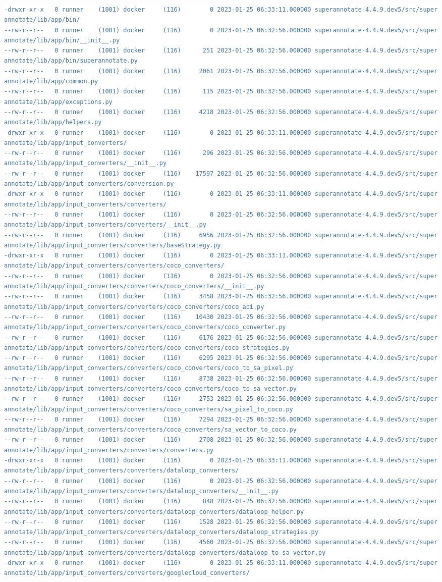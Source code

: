 ```diff
-drwxr-xr-x   0 runner    (1001) docker     (116)        0 2023-01-25 06:33:11.000000 superannotate-4.4.9.dev5/src/superannotate/lib/app/bin/
--rw-r--r--   0 runner    (1001) docker     (116)        0 2023-01-25 06:32:56.000000 superannotate-4.4.9.dev5/src/superannotate/lib/app/bin/__init__.py
--rw-r--r--   0 runner    (1001) docker     (116)      251 2023-01-25 06:32:56.000000 superannotate-4.4.9.dev5/src/superannotate/lib/app/bin/superannotate.py
--rw-r--r--   0 runner    (1001) docker     (116)     2061 2023-01-25 06:32:56.000000 superannotate-4.4.9.dev5/src/superannotate/lib/app/common.py
--rw-r--r--   0 runner    (1001) docker     (116)      115 2023-01-25 06:32:56.000000 superannotate-4.4.9.dev5/src/superannotate/lib/app/exceptions.py
--rw-r--r--   0 runner    (1001) docker     (116)     4218 2023-01-25 06:32:56.000000 superannotate-4.4.9.dev5/src/superannotate/lib/app/helpers.py
-drwxr-xr-x   0 runner    (1001) docker     (116)        0 2023-01-25 06:33:11.000000 superannotate-4.4.9.dev5/src/superannotate/lib/app/input_converters/
--rw-r--r--   0 runner    (1001) docker     (116)      296 2023-01-25 06:32:56.000000 superannotate-4.4.9.dev5/src/superannotate/lib/app/input_converters/__init__.py
--rw-r--r--   0 runner    (1001) docker     (116)    17597 2023-01-25 06:32:56.000000 superannotate-4.4.9.dev5/src/superannotate/lib/app/input_converters/conversion.py
-drwxr-xr-x   0 runner    (1001) docker     (116)        0 2023-01-25 06:33:11.000000 superannotate-4.4.9.dev5/src/superannotate/lib/app/input_converters/converters/
--rw-r--r--   0 runner    (1001) docker     (116)        0 2023-01-25 06:32:56.000000 superannotate-4.4.9.dev5/src/superannotate/lib/app/input_converters/converters/__init__.py
--rw-r--r--   0 runner    (1001) docker     (116)     6956 2023-01-25 06:32:56.000000 superannotate-4.4.9.dev5/src/superannotate/lib/app/input_converters/converters/baseStrategy.py
-drwxr-xr-x   0 runner    (1001) docker     (116)        0 2023-01-25 06:33:11.000000 superannotate-4.4.9.dev5/src/superannotate/lib/app/input_converters/converters/coco_converters/
--rw-r--r--   0 runner    (1001) docker     (116)        0 2023-01-25 06:32:56.000000 superannotate-4.4.9.dev5/src/superannotate/lib/app/input_converters/converters/coco_converters/__init__.py
--rw-r--r--   0 runner    (1001) docker     (116)     3458 2023-01-25 06:32:56.000000 superannotate-4.4.9.dev5/src/superannotate/lib/app/input_converters/converters/coco_converters/coco_api.py
--rw-r--r--   0 runner    (1001) docker     (116)    10430 2023-01-25 06:32:56.000000 superannotate-4.4.9.dev5/src/superannotate/lib/app/input_converters/converters/coco_converters/coco_converter.py
--rw-r--r--   0 runner    (1001) docker     (116)     6176 2023-01-25 06:32:56.000000 superannotate-4.4.9.dev5/src/superannotate/lib/app/input_converters/converters/coco_converters/coco_strategies.py
--rw-r--r--   0 runner    (1001) docker     (116)     6295 2023-01-25 06:32:56.000000 superannotate-4.4.9.dev5/src/superannotate/lib/app/input_converters/converters/coco_converters/coco_to_sa_pixel.py
--rw-r--r--   0 runner    (1001) docker     (116)     8738 2023-01-25 06:32:56.000000 superannotate-4.4.9.dev5/src/superannotate/lib/app/input_converters/converters/coco_converters/coco_to_sa_vector.py
--rw-r--r--   0 runner    (1001) docker     (116)     2753 2023-01-25 06:32:56.000000 superannotate-4.4.9.dev5/src/superannotate/lib/app/input_converters/converters/coco_converters/sa_pixel_to_coco.py
--rw-r--r--   0 runner    (1001) docker     (116)     7294 2023-01-25 06:32:56.000000 superannotate-4.4.9.dev5/src/superannotate/lib/app/input_converters/converters/coco_converters/sa_vector_to_coco.py
--rw-r--r--   0 runner    (1001) docker     (116)     2708 2023-01-25 06:32:56.000000 superannotate-4.4.9.dev5/src/superannotate/lib/app/input_converters/converters/converters.py
-drwxr-xr-x   0 runner    (1001) docker     (116)        0 2023-01-25 06:33:11.000000 superannotate-4.4.9.dev5/src/superannotate/lib/app/input_converters/converters/dataloop_converters/
--rw-r--r--   0 runner    (1001) docker     (116)        0 2023-01-25 06:32:56.000000 superannotate-4.4.9.dev5/src/superannotate/lib/app/input_converters/converters/dataloop_converters/__init__.py
--rw-r--r--   0 runner    (1001) docker     (116)      848 2023-01-25 06:32:56.000000 superannotate-4.4.9.dev5/src/superannotate/lib/app/input_converters/converters/dataloop_converters/dataloop_helper.py
--rw-r--r--   0 runner    (1001) docker     (116)     1528 2023-01-25 06:32:56.000000 superannotate-4.4.9.dev5/src/superannotate/lib/app/input_converters/converters/dataloop_converters/dataloop_strategies.py
--rw-r--r--   0 runner    (1001) docker     (116)     4560 2023-01-25 06:32:56.000000 superannotate-4.4.9.dev5/src/superannotate/lib/app/input_converters/converters/dataloop_converters/dataloop_to_sa_vector.py
-drwxr-xr-x   0 runner    (1001) docker     (116)        0 2023-01-25 06:33:11.000000 superannotate-4.4.9.dev5/src/superannotate/lib/app/input_converters/converters/googlecloud_converters/
```
